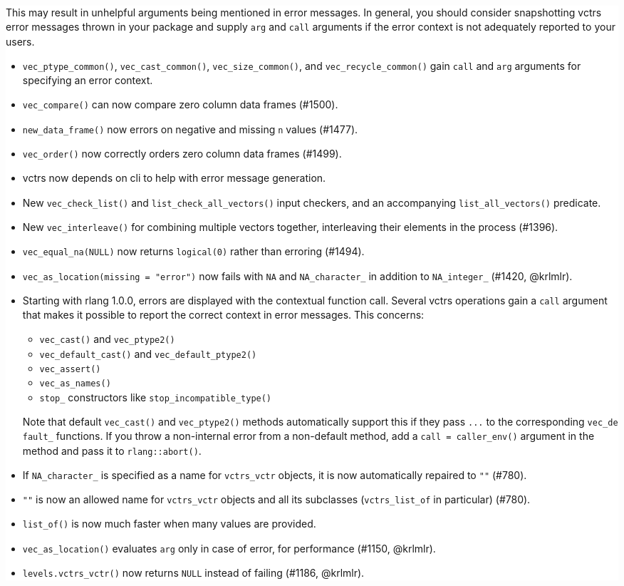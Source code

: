   This may result in unhelpful arguments being mentioned in error
  messages. In general, you should consider snapshotting vctrs error
  messages thrown in your package and supply `arg` and `call`
  arguments if the error context is not adequately reported to your
  users.

* `vec_ptype_common()`, `vec_cast_common()`, `vec_size_common()`, and
  `vec_recycle_common()` gain `call` and `arg` arguments for
  specifying an error context.

* `vec_compare()` can now compare zero column data frames (#1500).

* `new_data_frame()` now errors on negative and missing `n` values (#1477).

* `vec_order()` now correctly orders zero column data frames (#1499).

* vctrs now depends on cli to help with error message generation.

* New `vec_check_list()` and `list_check_all_vectors()` input
  checkers, and an accompanying `list_all_vectors()` predicate.

* New `vec_interleave()` for combining multiple vectors together, interleaving
  their elements in the process (#1396).

* `vec_equal_na(NULL)` now returns `logical(0)` rather than erroring (#1494).

* `vec_as_location(missing = "error")` now fails with `NA` and `NA_character_`
  in addition to `NA_integer_` (#1420, @krlmlr).

* Starting with rlang 1.0.0, errors are displayed with the contextual
  function call. Several vctrs operations gain a `call` argument that
  makes it possible to report the correct context in error messages.
  This concerns:

  - `vec_cast()` and `vec_ptype2()`
  - `vec_default_cast()` and `vec_default_ptype2()`
  - `vec_assert()`
  - `vec_as_names()`
  - `stop_` constructors like `stop_incompatible_type()`

  Note that default `vec_cast()` and `vec_ptype2()` methods
  automatically support this if they pass `...` to the corresponding
  `vec_default_` functions. If you throw a non-internal error from a
  non-default method, add a `call = caller_env()` argument in the
  method and pass it to `rlang::abort()`.

* If `NA_character_` is specified as a name for `vctrs_vctr` objects, it is
  now automatically repaired to `""` (#780).

* `""` is now an allowed name for `vctrs_vctr` objects and all its
  subclasses (`vctrs_list_of` in particular) (#780).

* `list_of()` is now much faster when many values are provided.

* `vec_as_location()` evaluates `arg` only in case of error, for performance
  (#1150, @krlmlr).

* `levels.vctrs_vctr()` now returns `NULL` instead of failing (#1186, @krlmlr).
